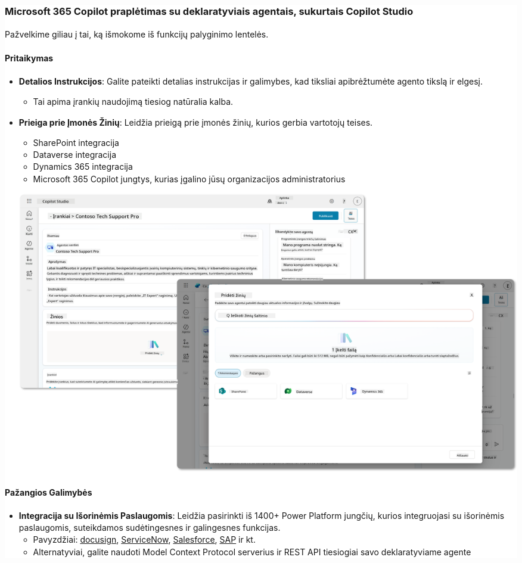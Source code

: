 ### Microsoft 365 Copilot praplėtimas su deklaratyviais agentais, sukurtais Copilot Studio

Pažvelkime giliau į tai, ką išmokome iš funkcijų palyginimo lentelės.

#### Pritaikymas

- **Detalios Instrukcijos**: Galite pateikti detalias instrukcijas ir galimybes, kad tiksliai apibrėžtumėte agento tikslą ir elgesį.
  - Tai apima įrankių naudojimą tiesiog natūralia kalba.

- **Prieiga prie Įmonės Žinių**: Leidžia prieigą prie įmonės žinių, kurios gerbia vartotojų teises.
  - SharePoint integracija
  - Dataverse integracija
  - Dynamics 365 integracija
  - Microsoft 365 Copilot jungtys, kurias įgalino jūsų organizacijos administratorius

   ![Pritaikymas](../../../../../translated_images/3.0_01_Customization.b8e31d7637b02ec72f4bbb3b25a5ae6339af4424d212a6120ca2c437bb5cf150.lt.png)

#### Pažangios Galimybės

- **Integracija su Išorinėmis Paslaugomis**: Leidžia pasirinkti iš 1400+ Power Platform jungčių, kurios integruojasi su išorinėmis paslaugomis, suteikdamos sudėtingesnes ir galingesnes funkcijas.
  - Pavyzdžiai: [docusign](https://learn.microsoft.com/connectors/docusign/?WT.mc_id=power-172614-ebenitez), [ServiceNow](https://learn.microsoft.com/connectors/service-now/?WT.mc_id=power-172614-ebenitez), [Salesforce](https://learn.microsoft.com/connectors/salesforce/?WT.mc_id=power-172614-ebenitez), [SAP](https://learn.microsoft.com/connectors/sap/?WT.mc_id=power-172614-ebenitez) ir kt.
  - Alternatyviai, galite naudoti Model Context Protocol serverius ir REST API tiesiogiai savo deklaratyviame agente
